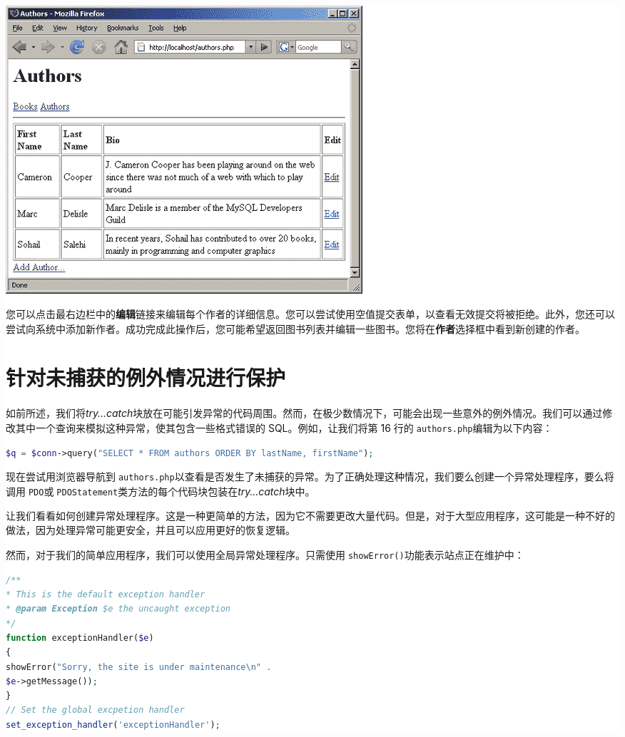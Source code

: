 ![Creating the Edit Author Page](img/2660_03_07.jpg)

您可以点击最右边栏中的**编辑**链接来编辑每个作者的详细信息。您可以尝试使用空值提交表单，以查看无效提交将被拒绝。此外，您还可以尝试向系统中添加新作者。成功完成此操作后，您可能希望返回图书列表并编辑一些图书。您将在**作者**选择框中看到新创建的作者。

# 针对未捕获的例外情况进行保护

如前所述，我们将*try…catch*块放在可能引发异常的代码周围。然而，在极少数情况下，可能会出现一些意外的例外情况。我们可以通过修改其中一个查询来模拟这种异常，使其包含一些格式错误的 SQL。例如，让我们将第 16 行的 `authors.php`编辑为以下内容：

```php
$q = $conn->query("SELECT * FROM authors ORDER BY lastName, firstName");

```

现在尝试用浏览器导航到 `authors.php`以查看是否发生了未捕获的异常。为了正确处理这种情况，我们要么创建一个异常处理程序，要么将调用 `PDO`或 `PDOStatement`类方法的每个代码块包装在*try…catch*块中。

让我们看看如何创建异常处理程序。这是一种更简单的方法，因为它不需要更改大量代码。但是，对于大型应用程序，这可能是一种不好的做法，因为处理异常可能更安全，并且可以应用更好的恢复逻辑。

然而，对于我们的简单应用程序，我们可以使用全局异常处理程序。只需使用 `showError()`功能表示站点正在维护中：

```php
/**
* This is the default exception handler
* @param Exception $e the uncaught exception
*/
function exceptionHandler($e)
{
showError("Sorry, the site is under maintenance\n" .
$e->getMessage());
}
// Set the global excpetion handler
set_exception_handler('exceptionHandler');

```
